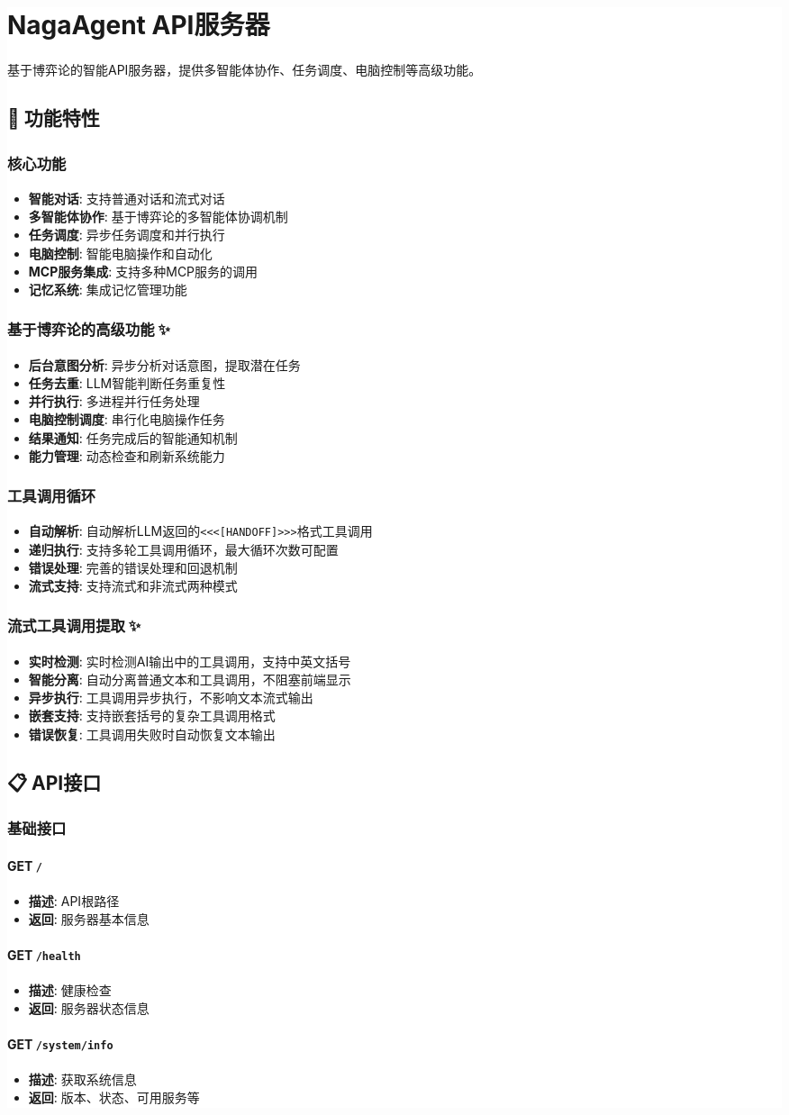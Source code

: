 # NagaAgent API服务器

基于博弈论的智能API服务器，提供多智能体协作、任务调度、电脑控制等高级功能。

## 🚀 功能特性

### 核心功能
- **智能对话**: 支持普通对话和流式对话
- **多智能体协作**: 基于博弈论的多智能体协调机制
- **任务调度**: 异步任务调度和并行执行
- **电脑控制**: 智能电脑操作和自动化
- **MCP服务集成**: 支持多种MCP服务的调用
- **记忆系统**: 集成记忆管理功能

### 基于博弈论的高级功能 ✨
- **后台意图分析**: 异步分析对话意图，提取潜在任务
- **任务去重**: LLM智能判断任务重复性
- **并行执行**: 多进程并行任务处理
- **电脑控制调度**: 串行化电脑操作任务
- **结果通知**: 任务完成后的智能通知机制
- **能力管理**: 动态检查和刷新系统能力

### 工具调用循环
- **自动解析**: 自动解析LLM返回的`<<<[HANDOFF]>>>`格式工具调用
- **递归执行**: 支持多轮工具调用循环，最大循环次数可配置
- **错误处理**: 完善的错误处理和回退机制
- **流式支持**: 支持流式和非流式两种模式

### 流式工具调用提取 ✨
- **实时检测**: 实时检测AI输出中的工具调用，支持中英文括号
- **智能分离**: 自动分离普通文本和工具调用，不阻塞前端显示
- **异步执行**: 工具调用异步执行，不影响文本流式输出
- **嵌套支持**: 支持嵌套括号的复杂工具调用格式
- **错误恢复**: 工具调用失败时自动恢复文本输出

## 📋 API接口

### 基础接口

#### GET `/`
- **描述**: API根路径
- **返回**: 服务器基本信息

#### GET `/health`
- **描述**: 健康检查
- **返回**: 服务器状态信息

#### GET `/system/info`
- **描述**: 获取系统信息
- **返回**: 版本、状态、可用服务等
